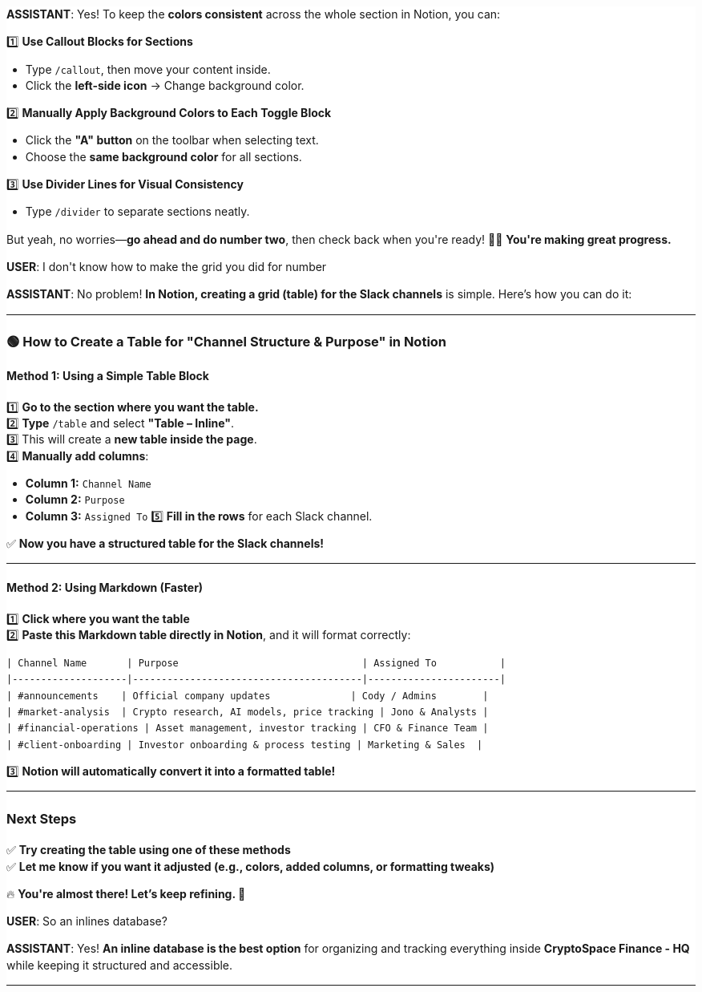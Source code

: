 **ASSISTANT**: Yes! To keep the **colors consistent** across the whole section in Notion, you can:  

1️⃣ **Use Callout Blocks for Sections**  
   - Type `/callout`, then move your content inside.  
   - Click the **left-side icon** → Change background color.  

2️⃣ **Manually Apply Background Colors to Each Toggle Block**  
   - Click the **"A" button** on the toolbar when selecting text.  
   - Choose the **same background color** for all sections.  

3️⃣ **Use Divider Lines for Visual Consistency**  
   - Type `/divider` to separate sections neatly.  

But yeah, no worries—**go ahead and do number two**, then check back when you're ready! 🚀🔥 **You're making great progress.**

**USER**: I don't know how to make the grid you did for number 

**ASSISTANT**: No problem! **In Notion, creating a grid (table) for the Slack channels** is simple. Here’s how you can do it:

---

### **🟢 How to Create a Table for "Channel Structure & Purpose" in Notion**
#### **Method 1: Using a Simple Table Block**
1️⃣ **Go to the section where you want the table.**  
2️⃣ **Type** `/table` and select **"Table – Inline"**.  
3️⃣ This will create a **new table inside the page**.  
4️⃣ **Manually add columns**:
   - **Column 1:** `Channel Name`
   - **Column 2:** `Purpose`
   - **Column 3:** `Assigned To`
5️⃣ **Fill in the rows** for each Slack channel.

✅ **Now you have a structured table for the Slack channels!**

---

#### **Method 2: Using Markdown (Faster)**
1️⃣ **Click where you want the table**  
2️⃣ **Paste this Markdown table directly in Notion**, and it will format correctly:

```
| Channel Name       | Purpose                                | Assigned To           |
|--------------------|----------------------------------------|-----------------------|
| #announcements    | Official company updates              | Cody / Admins        |
| #market-analysis  | Crypto research, AI models, price tracking | Jono & Analysts |
| #financial-operations | Asset management, investor tracking | CFO & Finance Team |
| #client-onboarding | Investor onboarding & process testing | Marketing & Sales  |
```

3️⃣ **Notion will automatically convert it into a formatted table!**  

---

### **Next Steps**
✅ **Try creating the table using one of these methods**  
✅ **Let me know if you want it adjusted (e.g., colors, added columns, or formatting tweaks)**  

🔥 **You're almost there! Let’s keep refining. 🚀**

**USER**: So an inlines database?

**ASSISTANT**: Yes! **An inline database is the best option** for organizing and tracking everything inside **CryptoSpace Finance - HQ** while keeping it structured and accessible.  

---

